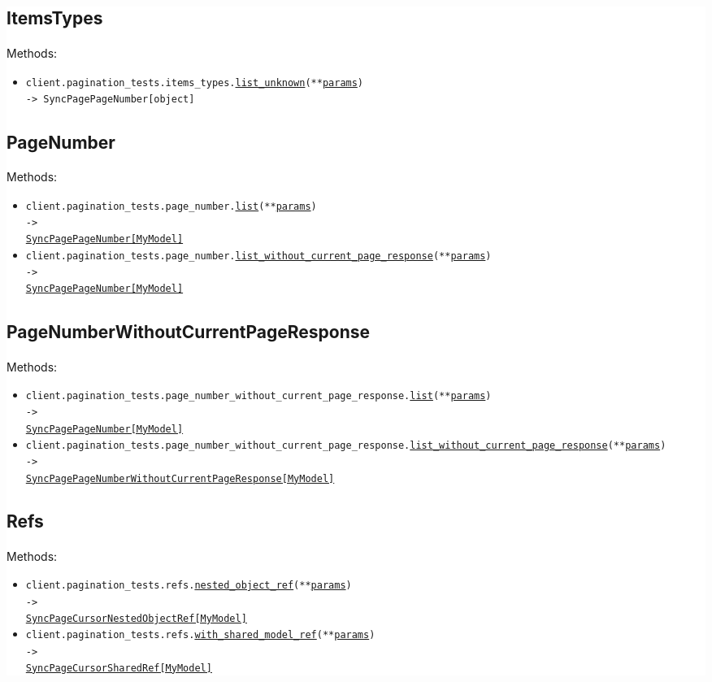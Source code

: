 ## ItemsTypes

Methods:

- <code title="get /paginated/items_types/unknown">client.pagination_tests.items_types.<a href="./src/sink/api/sdk/resources/pagination_tests/items_types.py">list_unknown</a>(\*\*<a href="src/sink/api/sdk/types/pagination_tests/items_type_list_unknown_params.py">params</a>) -> SyncPagePageNumber[object]</code>

## PageNumber

Methods:

- <code title="get /paginated/page_number">client.pagination_tests.page_number.<a href="./src/sink/api/sdk/resources/pagination_tests/page_number.py">list</a>(\*\*<a href="src/sink/api/sdk/types/pagination_tests/page_number_list_params.py">params</a>) -> <a href="./src/sink/api/sdk/types/my_model.py">SyncPagePageNumber[MyModel]</a></code>
- <code title="get /paginated/page_number">client.pagination_tests.page_number.<a href="./src/sink/api/sdk/resources/pagination_tests/page_number.py">list_without_current_page_response</a>(\*\*<a href="src/sink/api/sdk/types/pagination_tests/page_number_list_without_current_page_response_params.py">params</a>) -> <a href="./src/sink/api/sdk/types/my_model.py">SyncPagePageNumber[MyModel]</a></code>

## PageNumberWithoutCurrentPageResponse

Methods:

- <code title="get /paginated/page_number">client.pagination_tests.page_number_without_current_page_response.<a href="./src/sink/api/sdk/resources/pagination_tests/page_number_without_current_page_response.py">list</a>(\*\*<a href="src/sink/api/sdk/types/pagination_tests/page_number_without_current_page_response_list_params.py">params</a>) -> <a href="./src/sink/api/sdk/types/my_model.py">SyncPagePageNumber[MyModel]</a></code>
- <code title="get /paginated/page_number_without_current_page_response">client.pagination_tests.page_number_without_current_page_response.<a href="./src/sink/api/sdk/resources/pagination_tests/page_number_without_current_page_response.py">list_without_current_page_response</a>(\*\*<a href="src/sink/api/sdk/types/pagination_tests/page_number_without_current_page_response_list_without_current_page_response_params.py">params</a>) -> <a href="./src/sink/api/sdk/types/my_model.py">SyncPagePageNumberWithoutCurrentPageResponse[MyModel]</a></code>

## Refs

Methods:

- <code title="get /paginated/nested_object_ref">client.pagination_tests.refs.<a href="./src/sink/api/sdk/resources/pagination_tests/refs.py">nested_object_ref</a>(\*\*<a href="src/sink/api/sdk/types/pagination_tests/ref_nested_object_ref_params.py">params</a>) -> <a href="./src/sink/api/sdk/types/my_model.py">SyncPageCursorNestedObjectRef[MyModel]</a></code>
- <code title="get /paginated/with_shared_model_ref">client.pagination_tests.refs.<a href="./src/sink/api/sdk/resources/pagination_tests/refs.py">with_shared_model_ref</a>(\*\*<a href="src/sink/api/sdk/types/pagination_tests/ref_with_shared_model_ref_params.py">params</a>) -> <a href="./src/sink/api/sdk/types/my_model.py">SyncPageCursorSharedRef[MyModel]</a></code>
